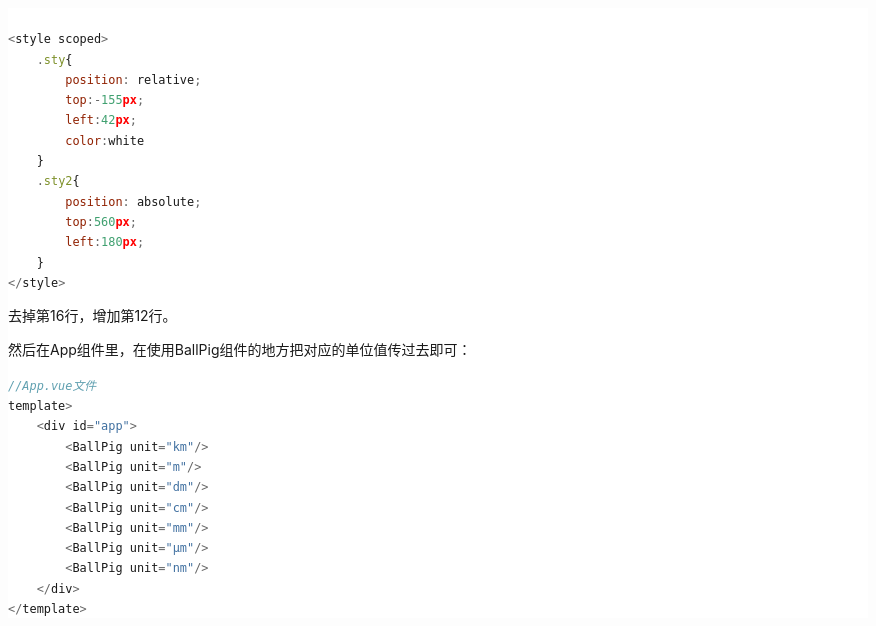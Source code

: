 ```javascript

<style scoped>
    .sty{
		position: relative;
		top:-155px;
		left:42px;
		color:white
	}
	.sty2{
		position: absolute;
		top:560px;
		left:180px;
	}
</style>
```

去掉第16行，增加第12行。

然后在App组件里，在使用BallPig组件的地方把对应的单位值传过去即可：

```javascript
//App.vue文件
template>
  	<div id="app">
		<BallPig unit="km"/>
		<BallPig unit="m"/>
		<BallPig unit="dm"/>
		<BallPig unit="cm"/>
		<BallPig unit="mm"/>
		<BallPig unit="μm"/>
		<BallPig unit="nm"/>
	</div>
</template>

```
